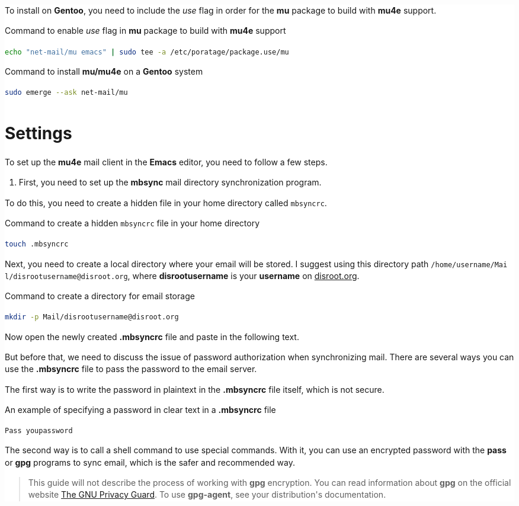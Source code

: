 To install on **Gentoo**, you need to include the _use_ flag in order for the **mu** package to build with **mu4e** support.

Command to enable _use_ flag in **mu** package to build with **mu4e** support

```bash
echo "net-mail/mu emacs" | sudo tee -a /etc/poratage/package.use/mu
```

Command to install **mu/mu4e** on a **Gentoo** system

```bash
sudo emerge --ask net-mail/mu
```

# Settings

To set up the **mu4e** mail client in the **Emacs** editor, you need to follow a few steps.

1. First, you need to set up the **mbsync** mail directory synchronization program.

To do this, you need to create a hidden file in your home directory called ```mbsyncrc```.

Command to create a hidden ```mbsyncrc``` file in your home directory

```bash
touch .mbsyncrc
```

Next, you need to create a local directory where your email will be stored. I suggest using this directory path ```/home/username/Mail/disrootusername@disroot.org```, where **disrootusername** is your **username** on [disroot.org](https://disroot.org/).

Command to create a directory for email storage

```bash
mkdir -p Mail/disrootusername@disroot.org
```

Now open the newly created **.mbsyncrc** file and paste in the following text.

But before that, we need to discuss the issue of password authorization when synchronizing mail. There are several ways you can use the **.mbsyncrc** file to pass the password to the email server.

The first way is to write the password in plaintext in the **.mbsyncrc** file itself, which is not secure.

An example of specifying a password in clear text in a **.mbsyncrc** file

```bash
Pass youpassword
```

The second way is to call a shell command to use special commands. With it, you can use an encrypted password with the **pass** or **gpg** programs to sync email, which is the safer and recommended way.

> This guide will not describe the process of working with **gpg** encryption. You can read information about **gpg** on the official website [The GNU Privacy Guard](https://www.gnupg.org/index.html). To use **gpg-agent**, see your distribution's documentation.
